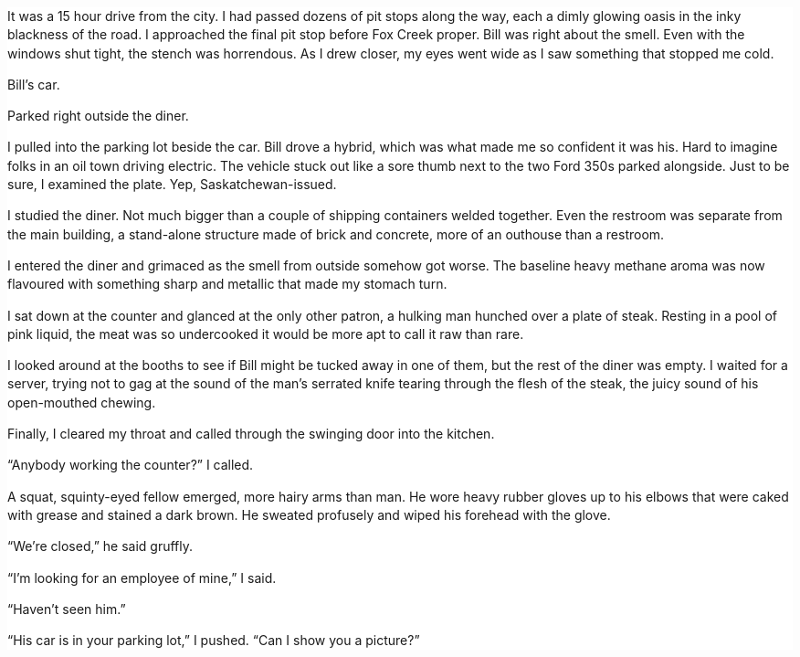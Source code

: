 
  
It was a 15 hour drive from the city. I had passed dozens of pit stops along the way, each a dimly glowing oasis in the inky blackness of the road. I approached the final pit stop before Fox Creek proper. Bill was right about the smell. Even with the windows shut tight, the stench was horrendous. As I drew closer, my eyes went wide as I saw something that stopped me cold.


  
Bill’s car.


  
Parked right outside the diner.


  
I pulled into the parking lot beside the car. Bill drove a hybrid, which was what made me so confident it was his. Hard to imagine folks in an oil town driving electric. The vehicle stuck out like a sore thumb next to the two Ford 350s parked alongside. Just to be sure, I examined the plate. Yep, Saskatchewan-issued.


  
I studied the diner. Not much bigger than a couple of shipping containers welded together. Even the restroom was separate from the main building, a stand-alone structure made of brick and concrete, more of an outhouse than a restroom.


  
I entered the diner and grimaced as the smell from outside somehow got worse. The baseline heavy methane aroma was now flavoured with something sharp and metallic that made my stomach turn.
  
I sat down at the counter and glanced at the only other patron, a hulking man hunched over a plate of steak. Resting in a pool of pink liquid, the meat was so undercooked it would be more apt to call it raw than rare.


  
I looked around at the booths to see if Bill might be tucked away in one of them, but the rest of the diner was empty. I waited for a server, trying not to gag at the sound of the man’s serrated knife tearing through the flesh of the steak, the juicy sound of his open-mouthed chewing.
  
Finally, I cleared my throat and called through the swinging door into the kitchen.
  
“Anybody working the counter?” I called.


  
A squat, squinty-eyed fellow emerged, more hairy arms than man. He wore heavy rubber gloves up to his elbows that were caked with grease and stained a dark brown. He sweated profusely and wiped his forehead with the glove.


  
“We’re closed,” he said gruffly.


  
“I’m looking for an employee of mine,” I said.


  
“Haven’t seen him.”


  
“His car is in your parking lot,” I pushed. “Can I show you a picture?”
